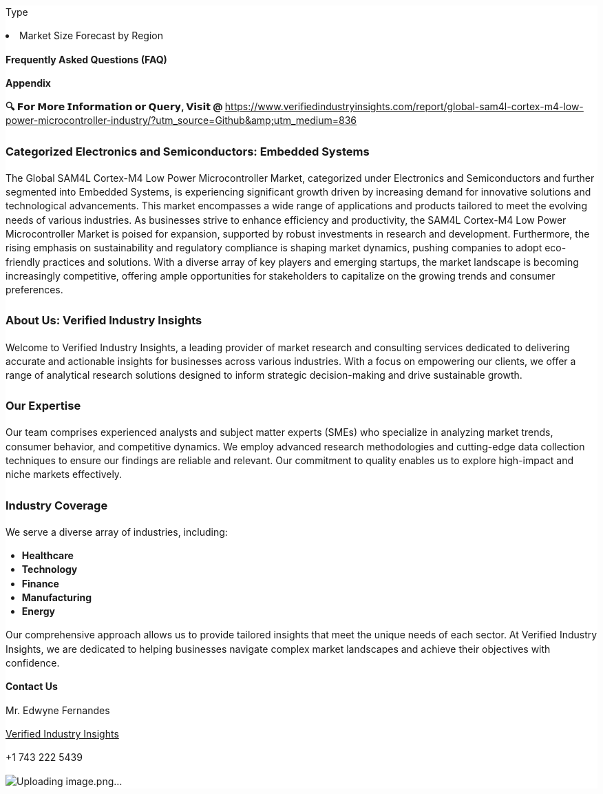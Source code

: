 Type</li><li>Market Size Forecast by Region</li></ul><p><strong>Frequently Asked Questions (FAQ)</strong></p><p><strong>Appendix<br /></strong></p><p><strong>🔍 𝗙𝗼𝗿 𝗠𝗼𝗿𝗲 𝗜𝗻𝗳𝗼𝗿𝗺𝗮𝘁𝗶𝗼𝗻 𝗼𝗿 𝗤𝘂𝗲𝗿𝘆, 𝗩𝗶𝘀𝗶𝘁 @ </strong><a href="https://www.verifiedindustryinsights.com/report/global-sam4l-cortex-m4-low-power-microcontroller-industry/?utm_source=Github&amp;utm_medium=836">https://www.verifiedindustryinsights.com/report/global-sam4l-cortex-m4-low-power-microcontroller-industry/?utm_source=Github&amp;utm_medium=836</a>&nbsp;</p><h3>Categorized Electronics and Semiconductors: Embedded Systems </h3><p>The Global SAM4L Cortex-M4 Low Power Microcontroller  Market, categorized under Electronics and Semiconductors and further segmented into Embedded Systems, is experiencing significant growth driven by increasing demand for innovative solutions and technological advancements. This market encompasses a wide range of applications and products tailored to meet the evolving needs of various industries. As businesses strive to enhance efficiency and productivity, the SAM4L Cortex-M4 Low Power Microcontroller  Market is poised for expansion, supported by robust investments in research and development. Furthermore, the rising emphasis on sustainability and regulatory compliance is shaping market dynamics, pushing companies to adopt eco-friendly practices and solutions. With a diverse array of key players and emerging startups, the market landscape is becoming increasingly competitive, offering ample opportunities for stakeholders to capitalize on the growing trends and consumer preferences.</p><h3>About Us: Verified Industry Insights</h3><p>Welcome to Verified Industry Insights, a leading provider of market research and consulting services dedicated to delivering accurate and actionable insights for businesses across various industries. With a focus on empowering our clients, we offer a range of analytical research solutions designed to inform strategic decision-making and drive sustainable growth.</p><h3>Our Expertise</h3><p>Our team comprises experienced analysts and subject matter experts (SMEs) who specialize in analyzing market trends, consumer behavior, and competitive dynamics. We employ advanced research methodologies and cutting-edge data collection techniques to ensure our findings are reliable and relevant. Our commitment to quality enables us to explore high-impact and niche markets effectively.</p><h3>Industry Coverage</h3><p>We serve a diverse array of industries, including:</p><ul><li><strong>Healthcare</strong></li><li><strong>Technology</strong></li><li><strong>Finance</strong></li><li><strong>Manufacturing</strong></li><li><strong>Energy</strong></li></ul><p>Our comprehensive approach allows us to provide tailored insights that meet the unique needs of each sector. At Verified Industry Insights, we are dedicated to helping businesses navigate complex market landscapes and achieve their objectives with confidence.</p><p><strong>Contact Us</strong></p><p>Mr. Edwyne Fernandes</p><p><a href="https://www.verifiedindustryinsights.com/">Verified Industry Insights</a></p><p>+1 743 222 5439</p>
![Uploading image.png…]()

